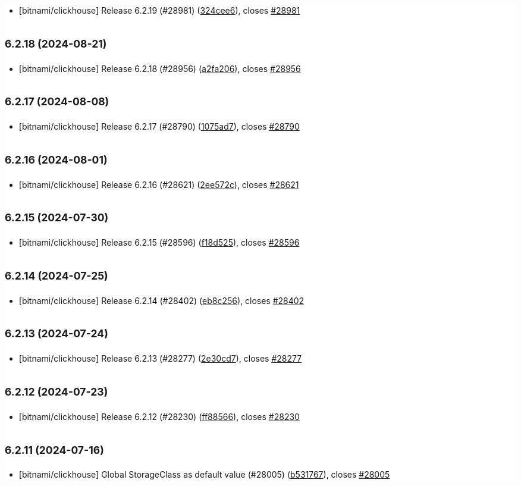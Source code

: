 * [bitnami/clickhouse] Release 6.2.19 (#28981) ([324cee6](https://github.com/bitnami/charts/commit/324cee67d1a2c1190d7c8ce445aeaaba59fbc467)), closes [#28981](https://github.com/bitnami/charts/issues/28981)

## <small>6.2.18 (2024-08-21)</small>

* [bitnami/clickhouse] Release 6.2.18 (#28956) ([a2fa206](https://github.com/bitnami/charts/commit/a2fa20611929cdfba3b4afc64f1f89fb8977e1a9)), closes [#28956](https://github.com/bitnami/charts/issues/28956)

## <small>6.2.17 (2024-08-08)</small>

* [bitnami/clickhouse] Release 6.2.17 (#28790) ([1075ad7](https://github.com/bitnami/charts/commit/1075ad779b227fed2399b07f47323f4e8a325abb)), closes [#28790](https://github.com/bitnami/charts/issues/28790)

## <small>6.2.16 (2024-08-01)</small>

* [bitnami/clickhouse] Release 6.2.16 (#28621) ([2ee572c](https://github.com/bitnami/charts/commit/2ee572c5519a7ac60ae6686babb076faa8b4188f)), closes [#28621](https://github.com/bitnami/charts/issues/28621)

## <small>6.2.15 (2024-07-30)</small>

* [bitnami/clickhouse] Release 6.2.15 (#28596) ([f18d525](https://github.com/bitnami/charts/commit/f18d525139ff39ddbbe6119ed8d38ff59417126a)), closes [#28596](https://github.com/bitnami/charts/issues/28596)

## <small>6.2.14 (2024-07-25)</small>

* [bitnami/clickhouse] Release 6.2.14 (#28402) ([eb8c256](https://github.com/bitnami/charts/commit/eb8c256165237d8e069cb73e45491cebee3e3b16)), closes [#28402](https://github.com/bitnami/charts/issues/28402)

## <small>6.2.13 (2024-07-24)</small>

* [bitnami/clickhouse] Release 6.2.13 (#28277) ([2e30cd7](https://github.com/bitnami/charts/commit/2e30cd709f148042c5bb1c86c9108bd475ea2fc3)), closes [#28277](https://github.com/bitnami/charts/issues/28277)

## <small>6.2.12 (2024-07-23)</small>

* [bitnami/clickhouse] Release 6.2.12 (#28230) ([ff88566](https://github.com/bitnami/charts/commit/ff88566000c32b861258a8b532f8528f0350926a)), closes [#28230](https://github.com/bitnami/charts/issues/28230)

## <small>6.2.11 (2024-07-16)</small>

* [bitnami/clickhouse] Global StorageClass as default value (#28005) ([b531767](https://github.com/bitnami/charts/commit/b53176779d248a6bd20521146f668db62fd78e8f)), closes [#28005](https://github.com/bitnami/charts/issues/28005)
